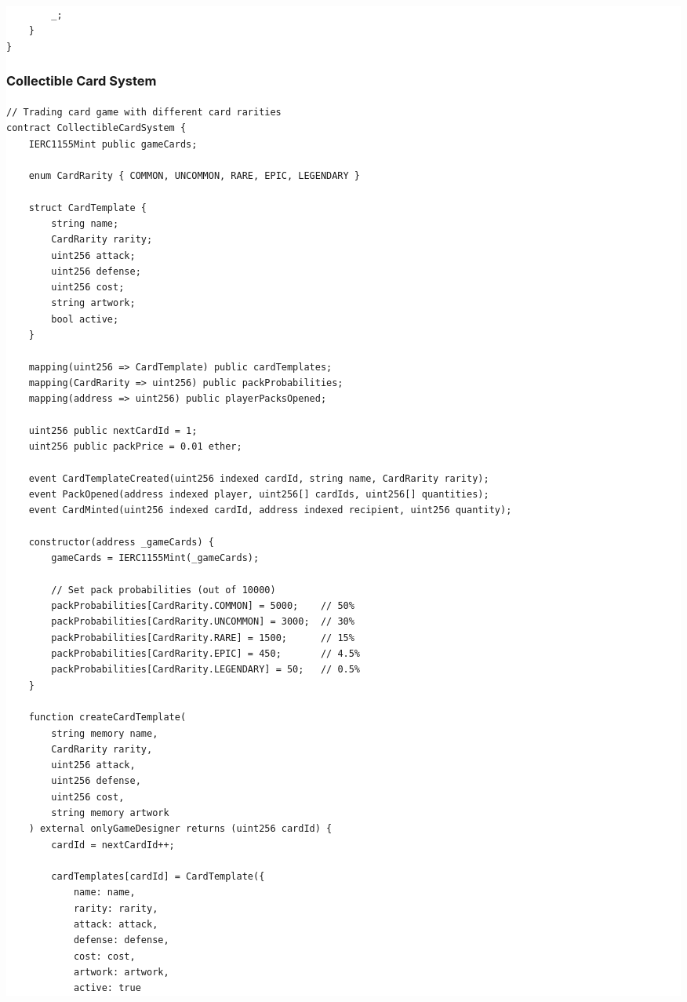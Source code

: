 ```solidity
        _;
    }
}
```

### Collectible Card System
```solidity
// Trading card game with different card rarities
contract CollectibleCardSystem {
    IERC1155Mint public gameCards;
    
    enum CardRarity { COMMON, UNCOMMON, RARE, EPIC, LEGENDARY }
    
    struct CardTemplate {
        string name;
        CardRarity rarity;
        uint256 attack;
        uint256 defense;
        uint256 cost;
        string artwork;
        bool active;
    }
    
    mapping(uint256 => CardTemplate) public cardTemplates;
    mapping(CardRarity => uint256) public packProbabilities;
    mapping(address => uint256) public playerPacksOpened;
    
    uint256 public nextCardId = 1;
    uint256 public packPrice = 0.01 ether;
    
    event CardTemplateCreated(uint256 indexed cardId, string name, CardRarity rarity);
    event PackOpened(address indexed player, uint256[] cardIds, uint256[] quantities);
    event CardMinted(uint256 indexed cardId, address indexed recipient, uint256 quantity);
    
    constructor(address _gameCards) {
        gameCards = IERC1155Mint(_gameCards);
        
        // Set pack probabilities (out of 10000)
        packProbabilities[CardRarity.COMMON] = 5000;    // 50%
        packProbabilities[CardRarity.UNCOMMON] = 3000;  // 30%
        packProbabilities[CardRarity.RARE] = 1500;      // 15%
        packProbabilities[CardRarity.EPIC] = 450;       // 4.5%
        packProbabilities[CardRarity.LEGENDARY] = 50;   // 0.5%
    }
    
    function createCardTemplate(
        string memory name,
        CardRarity rarity,
        uint256 attack,
        uint256 defense,
        uint256 cost,
        string memory artwork
    ) external onlyGameDesigner returns (uint256 cardId) {
        cardId = nextCardId++;
        
        cardTemplates[cardId] = CardTemplate({
            name: name,
            rarity: rarity,
            attack: attack,
            defense: defense,
            cost: cost,
            artwork: artwork,
            active: true
```